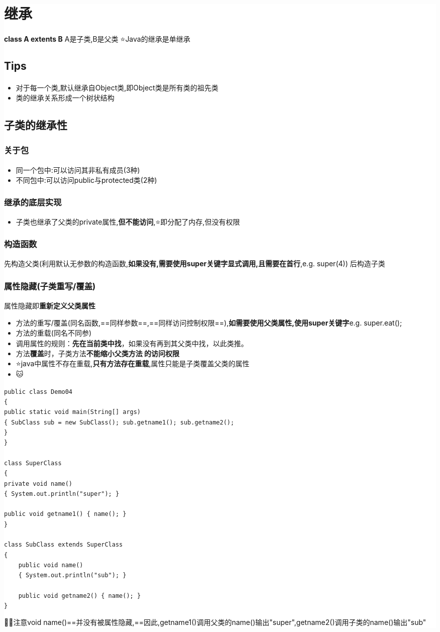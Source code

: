 # 继承
**class A extents B**
A是子类,B是父类
⭐Java的继承是单继承
## Tips
- 对于每一个类,默认继承自Object类,即Object类是所有类的祖先类
- 类的继承关系形成一个树状结构

## 子类的继承性
### 关于包
- 同一个包中:可以访问其非私有成员(3种)
- 不同包中:可以访问public与protected类(2种)
### 继承的底层实现
- 子类也继承了父类的private属性,**但不能访问**,⭐即分配了内存,但没有权限

### 构造函数
先构造父类(利用默认无参数的构造函数,**如果没有,需要使用super关键字显式调用,且需要在首行**,e.g. super(4))
后构造子类

### 属性隐藏(子类重写/覆盖)
属性隐藏即**重新定义父类属性**
- 方法的重写/覆盖(同名函数,==同样参数==,==同样访问控制权限==),**如需要使用父类属性,使用super关键字**e.g.        super.eat();
- 方法的重载(同名不同参)
- 调用属性的规则：**先在当前类中找**，如果没有再到其父类中找，以此类推。
- 方法**覆盖**时，子类方法**不能缩小父类方法 的访问权限**
- ⭐java中属性不存在重载,**只有方法存在重载**,属性只能是子类覆盖父类的属性
- 🐱

```
public class Demo04 
{ 
public static void main(String[] args) 
{ SubClass sub = new SubClass(); sub.getname1(); sub.getname2(); 
} 
} 

class SuperClass
{ 
private void name() 
{ System.out.println("super"); } 

public void getname1() { name(); } 
} 

class SubClass extends SuperClass
{ 
	public void name()
	{ System.out.println("sub"); } 
	
	public void getname2() { name(); } 
}
```
👨‍👧注意void name()==并没有被属性隐藏,==因此,getname1()调用父类的name()输出"super",getname2()调用子类的name()输出"sub"
